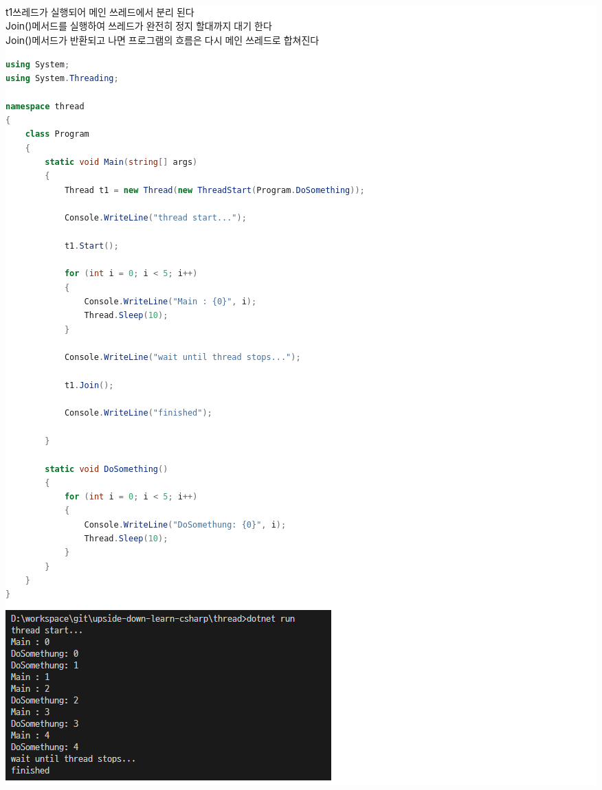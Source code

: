 t1쓰레드가 실행되어 메인 쓰레드에서 분리 된다  
Join()메서드를 실행하여 쓰레드가 완전히 정지 할대까지 대기 한다  
Join()메서드가 반환되고 나면 프로그램의 흐름은 다시 메인 쓰레드로 합쳐진다

```C#
using System;
using System.Threading;

namespace thread
{
    class Program
    {
        static void Main(string[] args)
        {
            Thread t1 = new Thread(new ThreadStart(Program.DoSomething));

            Console.WriteLine("thread start...");

            t1.Start();

            for (int i = 0; i < 5; i++)
            {
                Console.WriteLine("Main : {0}", i);
                Thread.Sleep(10);
            }

            Console.WriteLine("wait until thread stops...");

            t1.Join();

            Console.WriteLine("finished");

        }

        static void DoSomething()
        {
            for (int i = 0; i < 5; i++)
            {
                Console.WriteLine("DoSomethung: {0}", i);
                Thread.Sleep(10);
            }
        }
    }
}
```

<img src="./img/thread.png" alt="thread"></img>
